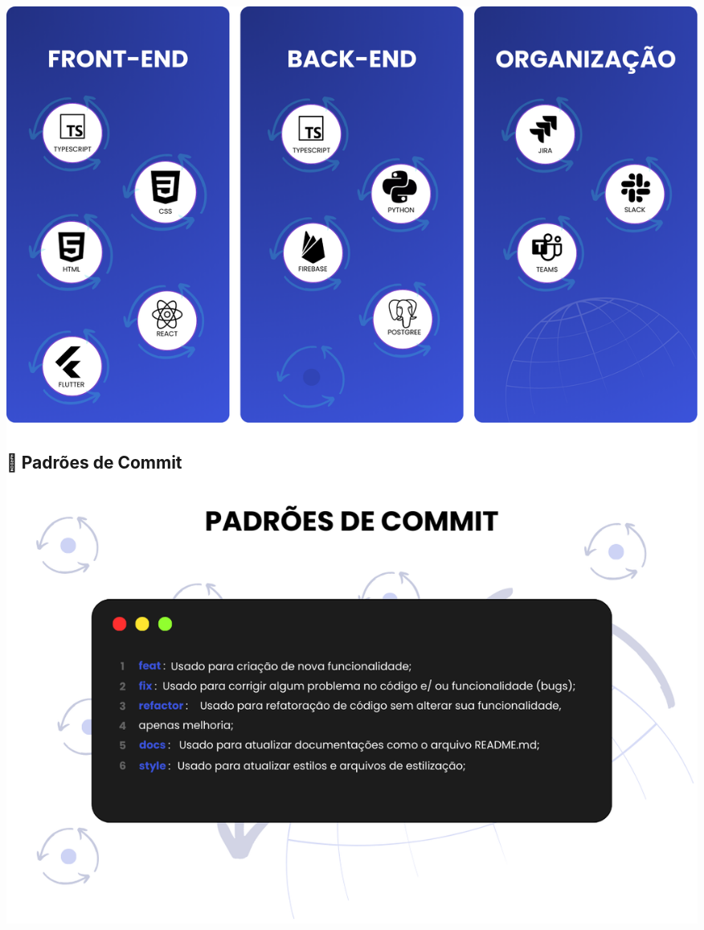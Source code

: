 <img src="media/tecnologias.png">

<h2 id='padroes-de-commit'> 📨 Padrões de Commit </h2>
<img src="media/padroes.png">
